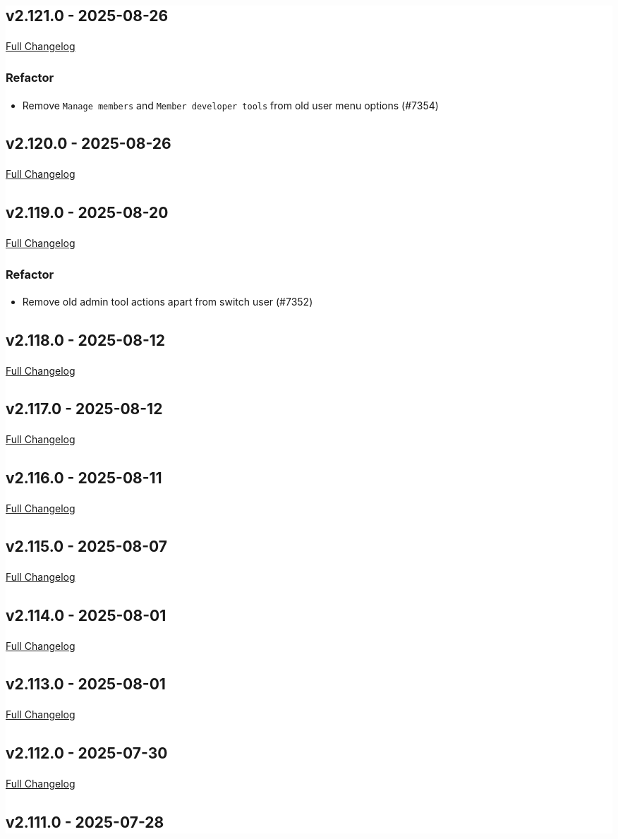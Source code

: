## v2.121.0 - 2025-08-26

[Full Changelog](https://github.com/ORCID/ORCID-Source/compare/v2.120.0...v2.121.0)

### Refactor

- Remove `Manage members` and `Member developer tools` from old user menu options (#7354)

## v2.120.0 - 2025-08-26

[Full Changelog](https://github.com/ORCID/ORCID-Source/compare/v2.119.0...v2.120.0)

## v2.119.0 - 2025-08-20

[Full Changelog](https://github.com/ORCID/ORCID-Source/compare/v2.118.0...v2.119.0)

### Refactor

- Remove old admin tool actions apart from switch user (#7352)

## v2.118.0 - 2025-08-12

[Full Changelog](https://github.com/ORCID/ORCID-Source/compare/v2.117.0...v2.118.0)

## v2.117.0 - 2025-08-12

[Full Changelog](https://github.com/ORCID/ORCID-Source/compare/v2.116.0...v2.117.0)

## v2.116.0 - 2025-08-11

[Full Changelog](https://github.com/ORCID/ORCID-Source/compare/v2.115.0...v2.116.0)

## v2.115.0 - 2025-08-07

[Full Changelog](https://github.com/ORCID/ORCID-Source/compare/v2.114.0...v2.115.0)

## v2.114.0 - 2025-08-01

[Full Changelog](https://github.com/ORCID/ORCID-Source/compare/v2.113.0...v2.114.0)

## v2.113.0 - 2025-08-01

[Full Changelog](https://github.com/ORCID/ORCID-Source/compare/v2.112.0...v2.113.0)

## v2.112.0 - 2025-07-30

[Full Changelog](https://github.com/ORCID/ORCID-Source/compare/v2.111.0...v2.112.0)

## v2.111.0 - 2025-07-28
